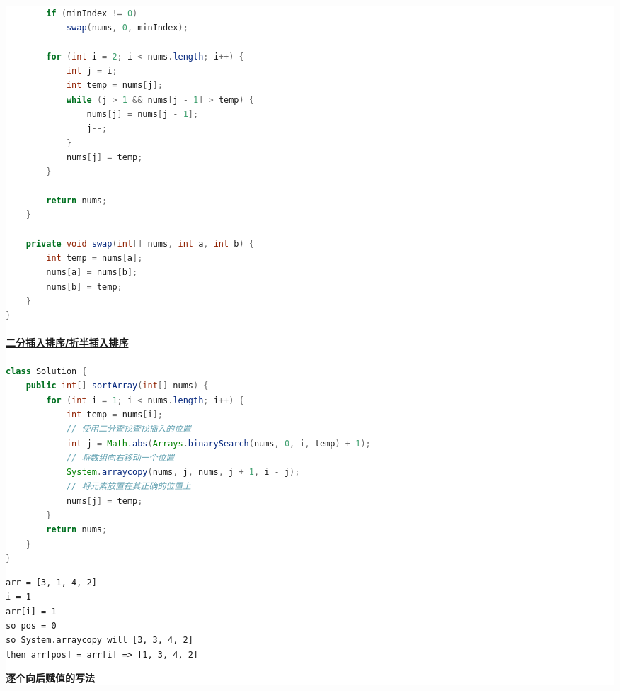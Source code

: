 ```java
        if (minIndex != 0)
            swap(nums, 0, minIndex);

        for (int i = 2; i < nums.length; i++) {
            int j = i;
            int temp = nums[j];
            while (j > 1 && nums[j - 1] > temp) {
                nums[j] = nums[j - 1];
                j--;
            }
            nums[j] = temp;
        }

        return nums;
    }

    private void swap(int[] nums, int a, int b) {
        int temp = nums[a];
        nums[a] = nums[b];
        nums[b] = temp;
    }
}
```

#### [二分插入排序/折半插入排序](../src/sort/InsertionSort.java)

```java
class Solution {
    public int[] sortArray(int[] nums) {
        for (int i = 1; i < nums.length; i++) {
            int temp = nums[i];
            // 使用二分查找查找插入的位置
            int j = Math.abs(Arrays.binarySearch(nums, 0, i, temp) + 1);
            // 将数组向右移动一个位置
            System.arraycopy(nums, j, nums, j + 1, i - j);
            // 将元素放置在其正确的位置上
            nums[j] = temp;
        }
        return nums;
    }
}
```

```
arr = [3, 1, 4, 2]
i = 1
arr[i] = 1
so pos = 0
so System.arraycopy will [3, 3, 4, 2]
then arr[pos] = arr[i] => [1, 3, 4, 2]
```

**逐个向后赋值的写法**
